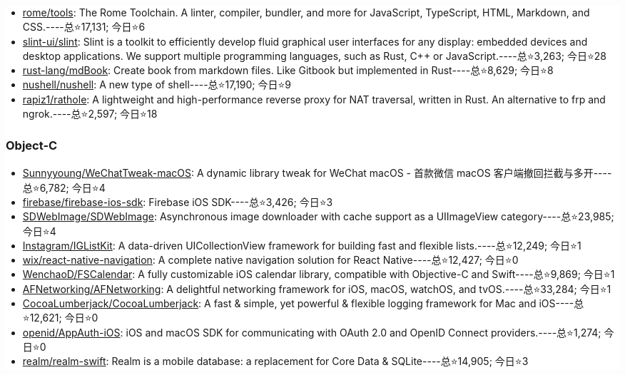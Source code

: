 - [rome/tools](https://github.com/rome/tools): The Rome Toolchain. A linter, compiler, bundler, and more for JavaScript, TypeScript, HTML, Markdown, and CSS.----总⭐️17,131; 今日⭐️6 
- [slint-ui/slint](https://github.com/slint-ui/slint): Slint is a toolkit to efficiently develop fluid graphical user interfaces for any display: embedded devices and desktop applications. We support multiple programming languages, such as Rust, C++ or JavaScript.----总⭐️3,263; 今日⭐️28 
- [rust-lang/mdBook](https://github.com/rust-lang/mdBook): Create book from markdown files. Like Gitbook but implemented in Rust----总⭐️8,629; 今日⭐️8 
- [nushell/nushell](https://github.com/nushell/nushell): A new type of shell----总⭐️17,190; 今日⭐️9 
- [rapiz1/rathole](https://github.com/rapiz1/rathole): A lightweight and high-performance reverse proxy for NAT traversal, written in Rust. An alternative to frp and ngrok.----总⭐️2,597; 今日⭐️18 

### Object-C 
- [Sunnyyoung/WeChatTweak-macOS](https://github.com/Sunnyyoung/WeChatTweak-macOS): A dynamic library tweak for WeChat macOS - 首款微信 macOS 客户端撤回拦截与多开----总⭐️6,782; 今日⭐️4 
- [firebase/firebase-ios-sdk](https://github.com/firebase/firebase-ios-sdk): Firebase iOS SDK----总⭐️3,426; 今日⭐️3 
- [SDWebImage/SDWebImage](https://github.com/SDWebImage/SDWebImage): Asynchronous image downloader with cache support as a UIImageView category----总⭐️23,985; 今日⭐️4 
- [Instagram/IGListKit](https://github.com/Instagram/IGListKit): A data-driven UICollectionView framework for building fast and flexible lists.----总⭐️12,249; 今日⭐️1 
- [wix/react-native-navigation](https://github.com/wix/react-native-navigation): A complete native navigation solution for React Native----总⭐️12,427; 今日⭐️0 
- [WenchaoD/FSCalendar](https://github.com/WenchaoD/FSCalendar): A fully customizable iOS calendar library, compatible with Objective-C and Swift----总⭐️9,869; 今日⭐️1 
- [AFNetworking/AFNetworking](https://github.com/AFNetworking/AFNetworking): A delightful networking framework for iOS, macOS, watchOS, and tvOS.----总⭐️33,284; 今日⭐️1 
- [CocoaLumberjack/CocoaLumberjack](https://github.com/CocoaLumberjack/CocoaLumberjack): A fast & simple, yet powerful & flexible logging framework for Mac and iOS----总⭐️12,621; 今日⭐️0 
- [openid/AppAuth-iOS](https://github.com/openid/AppAuth-iOS): iOS and macOS SDK for communicating with OAuth 2.0 and OpenID Connect providers.----总⭐️1,274; 今日⭐️0 
- [realm/realm-swift](https://github.com/realm/realm-swift): Realm is a mobile database: a replacement for Core Data & SQLite----总⭐️14,905; 今日⭐️3 


